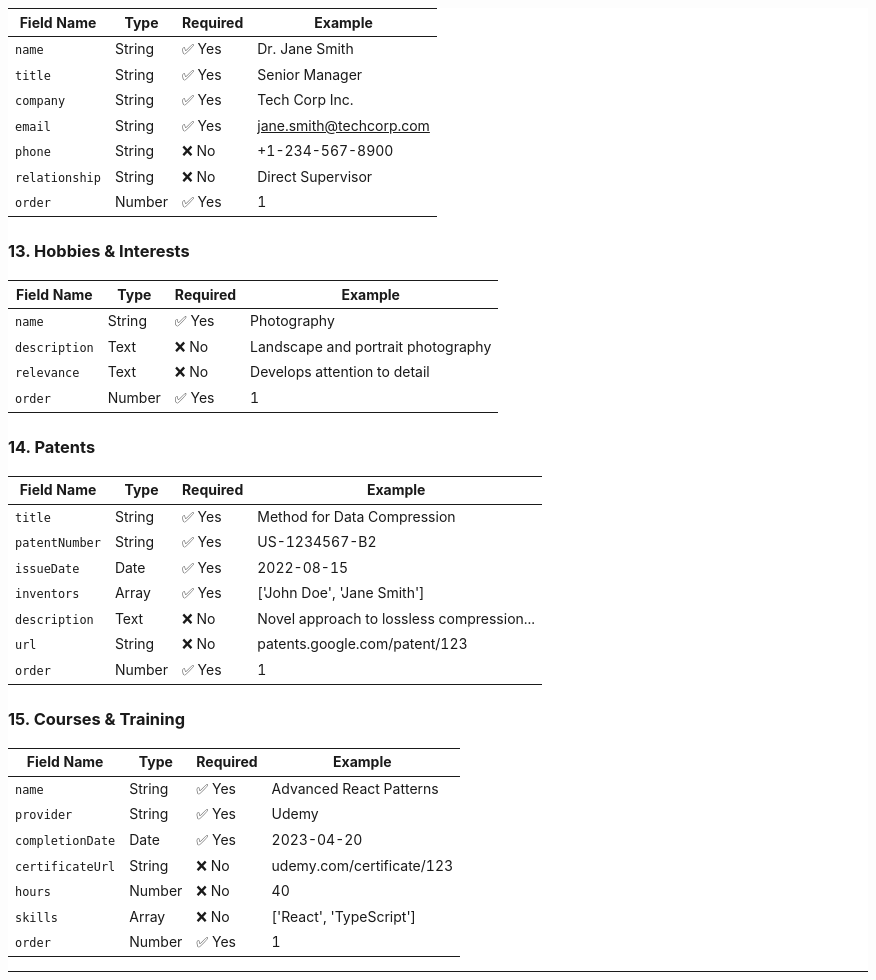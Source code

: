 | Field Name | Type | Required | Example |
|------------|------|----------|---------|
| `name` | String | ✅ Yes | Dr. Jane Smith |
| `title` | String | ✅ Yes | Senior Manager |
| `company` | String | ✅ Yes | Tech Corp Inc. |
| `email` | String | ✅ Yes | jane.smith@techcorp.com |
| `phone` | String | ❌ No | +1-234-567-8900 |
| `relationship` | String | ❌ No | Direct Supervisor |
| `order` | Number | ✅ Yes | 1 |

### 13. Hobbies & Interests

| Field Name | Type | Required | Example |
|------------|------|----------|---------|
| `name` | String | ✅ Yes | Photography |
| `description` | Text | ❌ No | Landscape and portrait photography |
| `relevance` | Text | ❌ No | Develops attention to detail |
| `order` | Number | ✅ Yes | 1 |

### 14. Patents

| Field Name | Type | Required | Example |
|------------|------|----------|---------|
| `title` | String | ✅ Yes | Method for Data Compression |
| `patentNumber` | String | ✅ Yes | US-1234567-B2 |
| `issueDate` | Date | ✅ Yes | 2022-08-15 |
| `inventors` | Array | ✅ Yes | ['John Doe', 'Jane Smith'] |
| `description` | Text | ❌ No | Novel approach to lossless compression... |
| `url` | String | ❌ No | patents.google.com/patent/123 |
| `order` | Number | ✅ Yes | 1 |

### 15. Courses & Training

| Field Name | Type | Required | Example |
|------------|------|----------|---------|
| `name` | String | ✅ Yes | Advanced React Patterns |
| `provider` | String | ✅ Yes | Udemy |
| `completionDate` | Date | ✅ Yes | 2023-04-20 |
| `certificateUrl` | String | ❌ No | udemy.com/certificate/123 |
| `hours` | Number | ❌ No | 40 |
| `skills` | Array | ❌ No | ['React', 'TypeScript'] |
| `order` | Number | ✅ Yes | 1 |

---